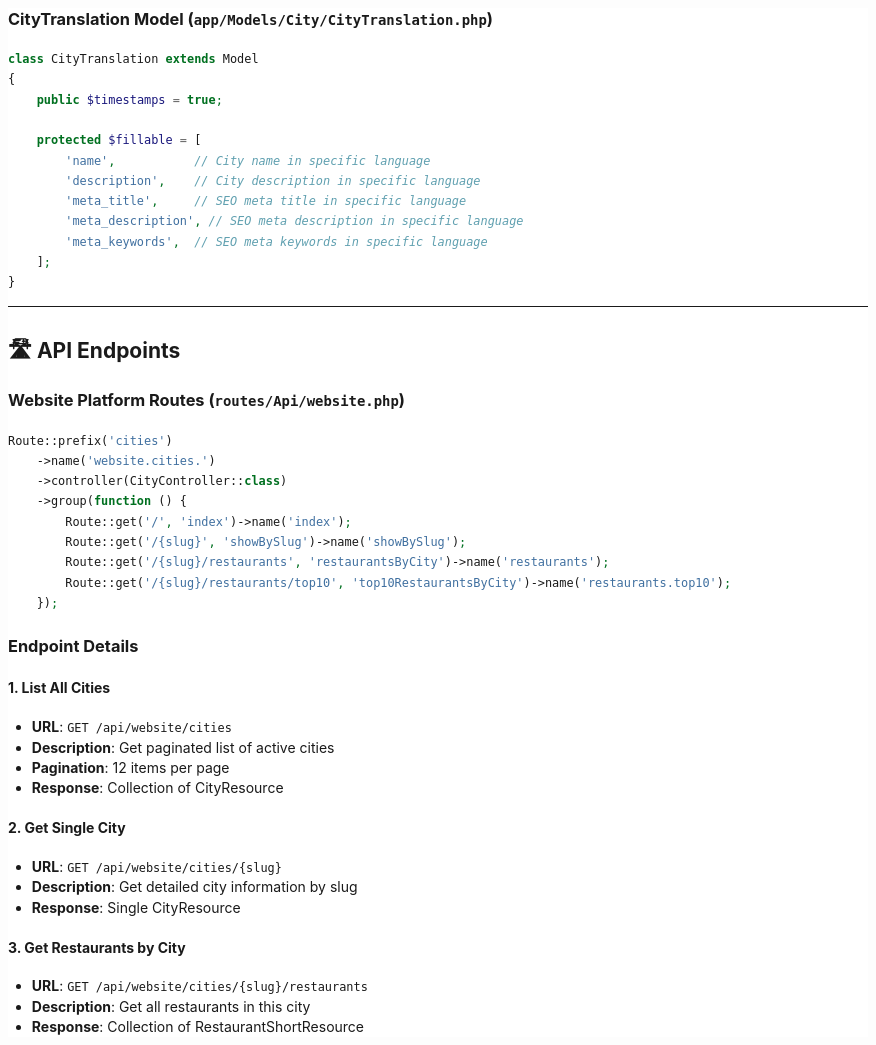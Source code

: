 ### CityTranslation Model (`app/Models/City/CityTranslation.php`)

```php
class CityTranslation extends Model
{
    public $timestamps = true;

    protected $fillable = [
        'name',           // City name in specific language
        'description',    // City description in specific language
        'meta_title',     // SEO meta title in specific language
        'meta_description', // SEO meta description in specific language
        'meta_keywords',  // SEO meta keywords in specific language
    ];
}
```

---

## 🛣 API Endpoints

### Website Platform Routes (`routes/Api/website.php`)

```php
Route::prefix('cities')
    ->name('website.cities.')
    ->controller(CityController::class)
    ->group(function () {
        Route::get('/', 'index')->name('index');
        Route::get('/{slug}', 'showBySlug')->name('showBySlug');
        Route::get('/{slug}/restaurants', 'restaurantsByCity')->name('restaurants');
        Route::get('/{slug}/restaurants/top10', 'top10RestaurantsByCity')->name('restaurants.top10');
    });
```

### Endpoint Details

#### 1. List All Cities
- **URL**: `GET /api/website/cities`
- **Description**: Get paginated list of active cities
- **Pagination**: 12 items per page
- **Response**: Collection of CityResource

#### 2. Get Single City
- **URL**: `GET /api/website/cities/{slug}`
- **Description**: Get detailed city information by slug
- **Response**: Single CityResource

#### 3. Get Restaurants by City
- **URL**: `GET /api/website/cities/{slug}/restaurants`
- **Description**: Get all restaurants in this city
- **Response**: Collection of RestaurantShortResource
